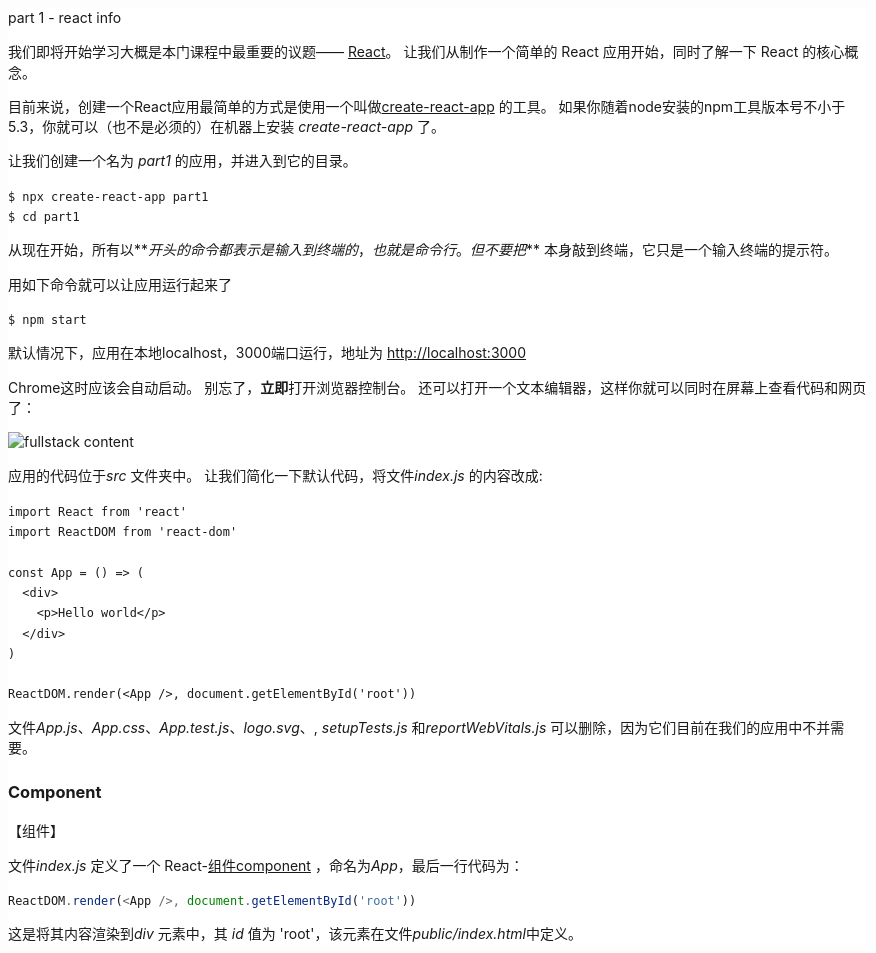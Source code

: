 part 1 - react info

我们即将开始学习大概是本门课程中最重要的议题—— [React](https://reactjs.org/)。 让我们从制作一个简单的 React 应用开始，同时了解一下 React 的核心概念。

目前来说，创建一个React应用最简单的方式是使用一个叫做[create-react-app](https://github.com/facebook/create-react-app) 的工具。 如果你随着node安装的npm工具版本号不小于5.3，你就可以（也不是必须的）在机器上安装 *create-react-app* 了。

让我们创建一个名为 *part1* 的应用，并进入到它的目录。

```bash
$ npx create-react-app part1
$ cd part1
```

从现在开始，所有以*$* 开头的命令都表示是输入到终端的，也就是命令行。 但不要把 *$* 本身敲到终端，它只是一个输入终端的提示符。

用如下命令就可以让应用运行起来了

```bash
$ npm start
```

默认情况下，应用在本地localhost，3000端口运行，地址为 [http://localhost:3000](http://localhost:3000/)

Chrome这时应该会自动启动。 别忘了，**立即**打开浏览器控制台。 还可以打开一个文本编辑器，这样你就可以同时在屏幕上查看代码和网页了：

![fullstack content](https://fullstackopen.com/static/182fc3f16b4e18cf968de9bbd7efa653/5a190/1e.png)



应用的代码位于*src* 文件夹中。 让我们简化一下默认代码，将文件*index.js* 的内容改成:

```react
import React from 'react'
import ReactDOM from 'react-dom'

const App = () => (
  <div>
    <p>Hello world</p>
  </div>
)

ReactDOM.render(<App />, document.getElementById('root'))
```

文件*App.js*、*App.css*、*App.test.js*、*logo.svg*、, *setupTests.js* 和*reportWebVitals.js* 可以删除，因为它们目前在我们的应用中不并需要。

### Component

【组件】

文件*index.js* 定义了一个 React-[组件component](https://reactjs.org/docs/components-and-props.html) ，命名为*App*，最后一行代码为：

```js
ReactDOM.render(<App />, document.getElementById('root'))
```

这是将其内容渲染到*div* 元素中，其 *id* 值为 'root'，该元素在文件*public/index.html*中定义。
